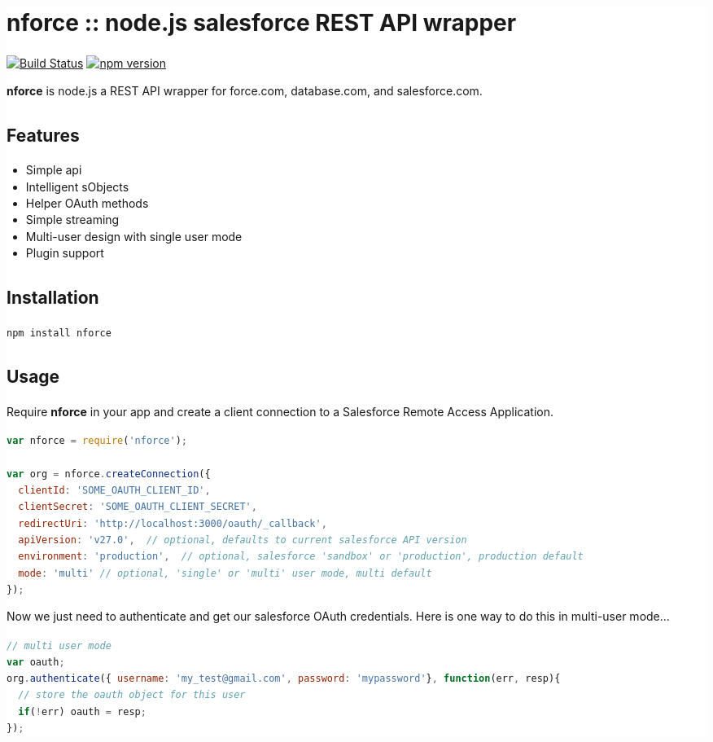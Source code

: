 # nforce :: node.js salesforce REST API wrapper

[![Build Status](https://secure.travis-ci.org/kevinohara80/nforce.png)](http://travis-ci.org/kevinohara80/nforce)
[![npm version](https://badge.fury.io/js/nforce.svg)](https://badge.fury.io/js/nforce)

**nforce** is node.js a REST API wrapper for force.com, database.com, and salesforce.com.

## Features

* Simple api
* Intelligent sObjects
* Helper OAuth methods
* Simple streaming
* Multi-user design with single user mode
* Plugin support

## Installation

```bash
npm install nforce
```

## Usage

Require **nforce** in your app and create a client connection to a Salesforce Remote Access Application.

```js
var nforce = require('nforce');

var org = nforce.createConnection({
  clientId: 'SOME_OAUTH_CLIENT_ID',
  clientSecret: 'SOME_OAUTH_CLIENT_SECRET',
  redirectUri: 'http://localhost:3000/oauth/_callback',
  apiVersion: 'v27.0',  // optional, defaults to current salesforce API version
  environment: 'production',  // optional, salesforce 'sandbox' or 'production', production default
  mode: 'multi' // optional, 'single' or 'multi' user mode, multi default
});
```

Now we just need to authenticate and get our salesforce OAuth credentials. Here is one way to do this in multi-user mode...

```js
// multi user mode
var oauth;
org.authenticate({ username: 'my_test@gmail.com', password: 'mypassword'}, function(err, resp){
  // store the oauth object for this user
  if(!err) oauth = resp;
});
```
